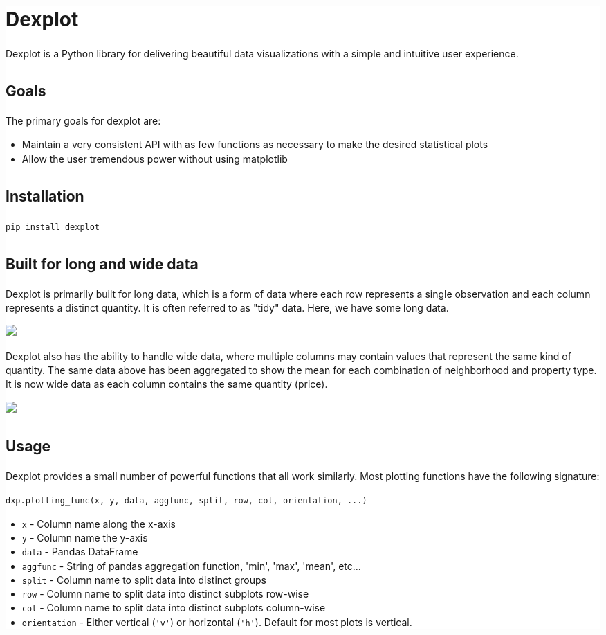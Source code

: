 # Dexplot

Dexplot is a Python library for delivering beautiful data visualizations with a simple and intuitive user experience.

## Goals

The primary goals for dexplot are:

* Maintain a very consistent API with as few functions as necessary to make the desired statistical plots
* Allow the user tremendous power without using matplotlib


## Installation

`pip install dexplot`

## Built for long and wide data

Dexplot is primarily built for long data, which is a form of data where each row represents a single observation and each column represents a distinct quantity. It is often referred to as "tidy" data. Here, we have some long data.

![](https://raw.githubusercontent.com/dexplo/dexplot/gh-pages/images/long.png)

Dexplot also has the ability to handle wide data, where multiple columns may contain values that represent the same kind of quantity. The same data above has been aggregated to show the mean for each combination of neighborhood and property type. It is now wide data as each column contains the same quantity (price).

![](https://raw.githubusercontent.com/dexplo/dexplot/gh-pages/images/wide.png)

## Usage

Dexplot provides a small number of powerful functions that all work similarly. Most plotting functions have the following signature:

```python
dxp.plotting_func(x, y, data, aggfunc, split, row, col, orientation, ...)
```

* `x` - Column name along the x-axis
* `y` - Column name the y-axis
* `data` - Pandas DataFrame
* `aggfunc` - String of pandas aggregation function, 'min', 'max', 'mean', etc...
* `split` - Column name to split data into distinct groups
* `row` - Column name to split data into distinct subplots row-wise
* `col` - Column name to split data into distinct subplots column-wise
* `orientation` - Either vertical (`'v'`) or horizontal (`'h'`). Default for most plots is vertical.
